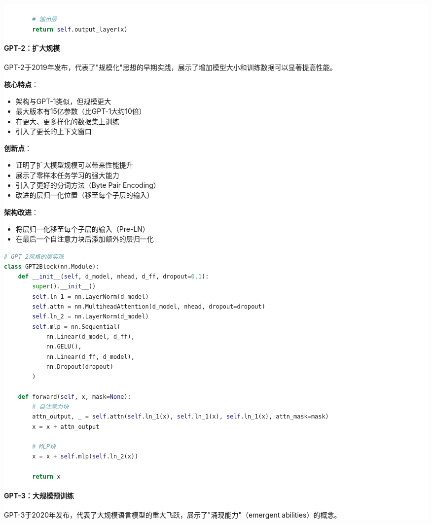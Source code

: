 ```python
        
        # 输出层
        return self.output_layer(x)
```

#### GPT-2：扩大规模

GPT-2于2019年发布，代表了"规模化"思想的早期实践，展示了增加模型大小和训练数据可以显著提高性能。

**核心特点**：
- 架构与GPT-1类似，但规模更大
- 最大版本有15亿参数（比GPT-1大约10倍）
- 在更大、更多样化的数据集上训练
- 引入了更长的上下文窗口

**创新点**：
- 证明了扩大模型规模可以带来性能提升
- 展示了零样本任务学习的强大能力
- 引入了更好的分词方法（Byte Pair Encoding）
- 改进的层归一化位置（移至每个子层的输入）

**架构改进**：
- 将层归一化移至每个子层的输入（Pre-LN）
- 在最后一个自注意力块后添加额外的层归一化

```python
# GPT-2风格的层实现
class GPT2Block(nn.Module):
    def __init__(self, d_model, nhead, d_ff, dropout=0.1):
        super().__init__()
        self.ln_1 = nn.LayerNorm(d_model)
        self.attn = nn.MultiheadAttention(d_model, nhead, dropout=dropout)
        self.ln_2 = nn.LayerNorm(d_model)
        self.mlp = nn.Sequential(
            nn.Linear(d_model, d_ff),
            nn.GELU(),
            nn.Linear(d_ff, d_model),
            nn.Dropout(dropout)
        )
        
    def forward(self, x, mask=None):
        # 自注意力块
        attn_output, _ = self.attn(self.ln_1(x), self.ln_1(x), self.ln_1(x), attn_mask=mask)
        x = x + attn_output
        
        # MLP块
        x = x + self.mlp(self.ln_2(x))
        
        return x
```

#### GPT-3：大规模预训练

GPT-3于2020年发布，代表了大规模语言模型的重大飞跃，展示了"涌现能力"（emergent abilities）的概念。
